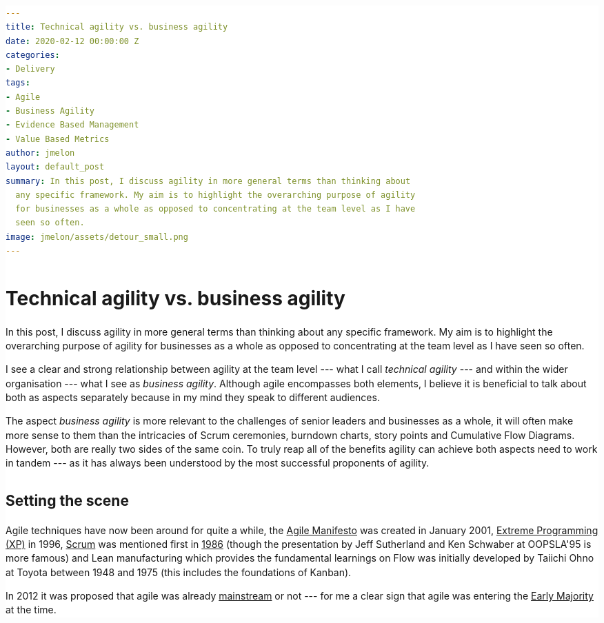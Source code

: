 ```yaml
---
title: Technical agility vs. business agility
date: 2020-02-12 00:00:00 Z
categories:
- Delivery
tags:
- Agile
- Business Agility
- Evidence Based Management
- Value Based Metrics
author: jmelon
layout: default_post
summary: In this post, I discuss agility in more general terms than thinking about
  any specific framework. My aim is to highlight the overarching purpose of agility
  for businesses as a whole as opposed to concentrating at the team level as I have
  seen so often.
image: jmelon/assets/detour_small.png
---
```


# Technical agility vs. business agility

In this post, I discuss agility in more general terms than thinking about any specific framework. My aim is to highlight the overarching purpose of agility for businesses as a whole as opposed to concentrating at the team level as I have seen so often.

I see a clear and strong relationship between agility at the team level --- what I call *technical agility* --- and within the wider organisation --- what I see as *business agility*. Although agile encompasses both elements, I believe it is beneficial to talk about both as aspects separately because in my mind they speak to different audiences.

The aspect *business agility* is more relevant to the challenges of senior leaders and businesses as a whole, it will often make more sense to them than the intricacies of Scrum ceremonies, burndown charts, story points and Cumulative Flow Diagrams.
However, both are really two sides of the same coin. To truly reap all of the benefits agility can achieve both aspects need to work in tandem --- as it has always been understood by the most successful proponents of agility.

## Setting the scene

Agile techniques have now been around for quite a while, the [Agile Manifesto](https://agilemanifesto.org/) was created in January 2001, [Extreme Programming (XP)](http://www.extremeprogramming.org/) in 1996, [Scrum](https://www.scrum.org/resources/what-is-scrum) was mentioned first in [1986](https://en.wikipedia.org/wiki/Scrum_(software_development)#History) (though the presentation by Jeff Sutherland and Ken Schwaber at OOPSLA'95 is more famous) and Lean manufacturing which provides the fundamental learnings on Flow was initially developed by Taiichi Ohno at Toyota between 1948 and 1975 (this includes the foundations of Kanban).

In 2012 it was proposed that agile was already [mainstream](https://www.cio.com/article/2383384/has-agile-software-development-gone-mainstream-.html) or not --- for me a clear sign that agile was entering the [Early Majority](https://en.wikipedia.org/wiki/Technology_adoption_life_cycle) at the time.
